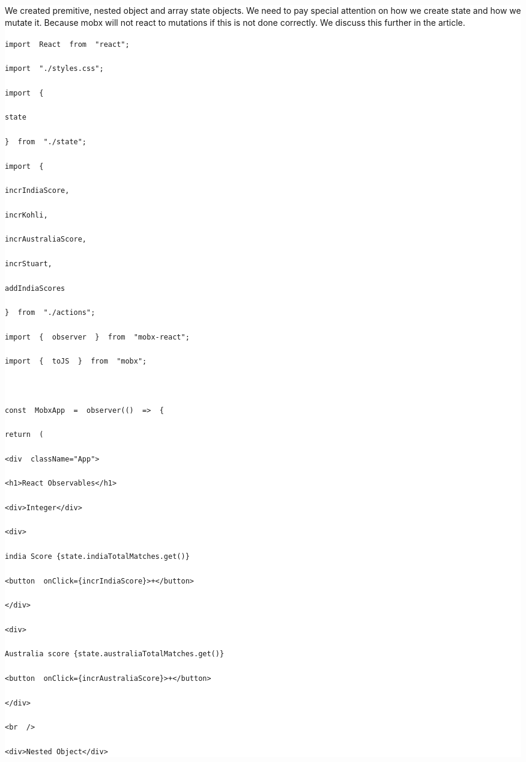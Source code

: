 We created premitive, nested object and array state objects. We need to pay special attention on how we create state and how we mutate it. Because mobx will not react to mutations if this is not done correctly. We discuss this further in the article.

```
import  React  from  "react";

import  "./styles.css";

import  {

state

}  from  "./state";

import  {

incrIndiaScore,

incrKohli,

incrAustraliaScore,

incrStuart,

addIndiaScores

}  from  "./actions";

import  {  observer  }  from  "mobx-react";

import  {  toJS  }  from  "mobx";



const  MobxApp  =  observer(()  =>  {

return  (

<div  className="App">

<h1>React Observables</h1>

<div>Integer</div>

<div>

india Score {state.indiaTotalMatches.get()}

<button  onClick={incrIndiaScore}>+</button>

</div>

<div>

Australia score {state.australiaTotalMatches.get()}

<button  onClick={incrAustraliaScore}>+</button>

</div>

<br  />

<div>Nested Object</div>
```